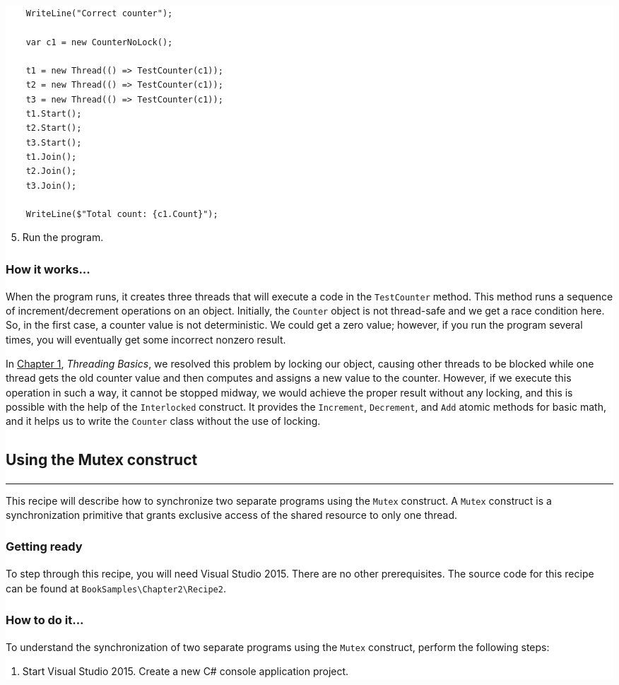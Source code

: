         WriteLine("Correct counter");
        
        var c1 = new CounterNoLock();
        
        t1 = new Thread(() => TestCounter(c1));
        t2 = new Thread(() => TestCounter(c1));
        t3 = new Thread(() => TestCounter(c1));
        t1.Start();
        t2.Start();
        t3.Start();
        t1.Join();
        t2.Join();
        t3.Join();
        
        WriteLine($"Total count: {c1.Count}");
    
5.  Run the program.
    

### How it works...

When the program runs, it creates three threads that will execute a code in the `TestCounter` method. This method runs a sequence of increment/decrement operations on an object. Initially, the `Counter` object is not thread-safe and we get a race condition here. So, in the first case, a counter value is not deterministic. We could get a zero value; however, if you run the program several times, you will eventually get some incorrect nonzero result.

In [Chapter 1](/book/application_development/9781785881251/1), _Threading Basics_, we resolved this problem by locking our object, causing other threads to be blocked while one thread gets the old counter value and then computes and assigns a new value to the counter. However, if we execute this operation in such a way, it cannot be stopped midway, we would achieve the proper result without any locking, and this is possible with the help of the `Interlocked` construct. It provides the `Increment`, `Decrement`, and `Add` atomic methods for basic math, and it helps us to write the `Counter` class without the use of locking.


Using the Mutex construct
-------------------------

* * *

This recipe will describe how to synchronize two separate programs using the `Mutex` construct. A `Mutex` construct is a synchronization primitive that grants exclusive access of the shared resource to only one thread.

### Getting ready

To step through this recipe, you will need Visual Studio 2015. There are no other prerequisites. The source code for this recipe can be found at `BookSamples\Chapter2\Recipe2`.

### How to do it...

To understand the synchronization of two separate programs using the `Mutex` construct, perform the following steps:

1.  Start Visual Studio 2015. Create a new C# console application project.
    